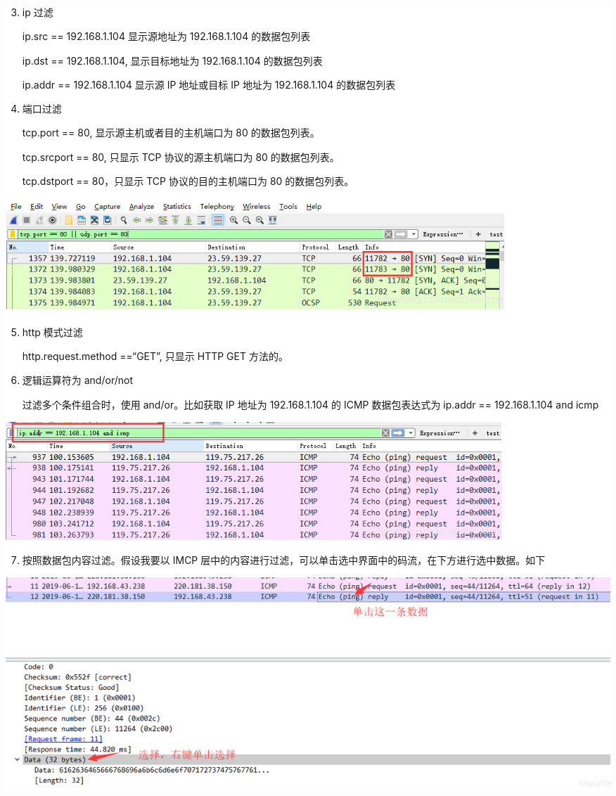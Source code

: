3. ip 过滤

   ip.src == 192.168.1.104 显示源地址为 192.168.1.104 的数据包列表

   ip.dst == 192.168.1.104, 显示目标地址为 192.168.1.104 的数据包列表

   ip.addr == 192.168.1.104 显示源 IP 地址或目标 IP 地址为 192.168.1.104 的数据包列表

4. 端口过滤

   tcp.port == 80, 显示源主机或者目的主机端口为 80 的数据包列表。

   tcp.srcport == 80, 只显示 TCP 协议的源主机端口为 80 的数据包列表。

   tcp.dstport == 80，只显示 TCP 协议的目的主机端口为 80 的数据包列表。

![image-20240405165615171](../images/Wireshark/image-20240405165615171.png)

5. http 模式过滤

   http.request.method ==“GET”, 只显示 HTTP GET 方法的。

6. 逻辑运算符为 and/or/not

   过滤多个条件组合时，使用 and/or。比如获取 IP 地址为 192.168.1.104 的 ICMP 数据包表达式为 ip.addr == 192.168.1.104 and icmp

![image-20240405165713136](../images/Wireshark/image-20240405165713136.png)

7. 按照数据包内容过滤。假设我要以 IMCP 层中的内容进行过滤，可以单击选中界面中的码流，在下方进行选中数据。如下

![image-20240405165744003](../images/Wireshark/image-20240405165744003.png)
